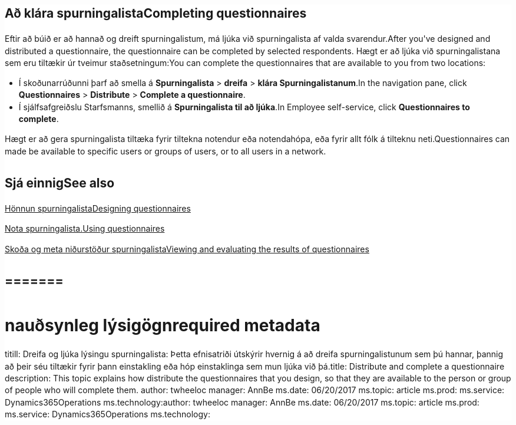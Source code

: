 ## <a name="completing-questionnaires"></a><span data-ttu-id="0725e-183">Að klára spurningalista</span><span class="sxs-lookup"><span data-stu-id="0725e-183">Completing questionnaires</span></span>
<span data-ttu-id="0725e-184">Eftir að búið er að hannað og dreift spurningalistum, má ljúka við spurningalista af valda svarendur.</span><span class="sxs-lookup"><span data-stu-id="0725e-184">After you've designed and distributed a questionnaire, the questionnaire can be completed by selected respondents.</span></span> <span data-ttu-id="0725e-185">Hægt er að ljúka við spurningalistana sem eru tiltækir úr tveimur staðsetningum:</span><span class="sxs-lookup"><span data-stu-id="0725e-185">You can complete the questionnaires that are available to you from two locations:</span></span>

-   <span data-ttu-id="0725e-186">Í skoðunarrúðunni þarf að smella á **Spurningalista** &gt; **dreifa** &gt; **klára Spurningalistanum**.</span><span class="sxs-lookup"><span data-stu-id="0725e-186">In the navigation pane, click **Questionnaires** &gt; **Distribute** &gt; **Complete a questionnaire**.</span></span>
-   <span data-ttu-id="0725e-187">Í sjálfsafgreiðslu Starfsmanns, smellið á **Spurningalista til að ljúka**.</span><span class="sxs-lookup"><span data-stu-id="0725e-187">In Employee self-service, click **Questionnaires to complete**.</span></span>

<span data-ttu-id="0725e-188">Hægt er að gera spurningalista tiltæka fyrir tiltekna notendur eða notendahópa, eða fyrir allt fólk á tilteknu neti.</span><span class="sxs-lookup"><span data-stu-id="0725e-188">Questionnaires can made be available to specific users or groups of users, or to all users in a network.</span></span>

<a name="see-also"></a><span data-ttu-id="0725e-189">Sjá einnig</span><span class="sxs-lookup"><span data-stu-id="0725e-189">See also</span></span>
--------

[<span data-ttu-id="0725e-190">Hönnun spurningalista</span><span class="sxs-lookup"><span data-stu-id="0725e-190">Designing questionnaires</span></span>](design-questionnaires.md)

[<span data-ttu-id="0725e-191">Nota spurningalista.</span><span class="sxs-lookup"><span data-stu-id="0725e-191">Using questionnaires</span></span>](questionnaires.md)

[<span data-ttu-id="0725e-192">Skoða og meta niðurstöður spurningalista</span><span class="sxs-lookup"><span data-stu-id="0725e-192">Viewing and evaluating the results of questionnaires</span></span>](evaluate-questionnaire-results.md)



<a name=""></a>=======
---
# <a name="required-metadata"></a><span data-ttu-id="0725e-193">nauðsynleg lýsigögn</span><span class="sxs-lookup"><span data-stu-id="0725e-193">required metadata</span></span>

<span data-ttu-id="0725e-194">titill: Dreifa og ljúka lýsingu spurningalista: Þetta efnisatriði útskýrir hvernig á að dreifa spurningalistunum sem þú hannar, þannig að þeir séu tiltækir fyrir þann einstakling eða hóp einstaklinga sem mun ljúka við þá.</span><span class="sxs-lookup"><span data-stu-id="0725e-194">title: Distribute and complete a questionnaire description: This topic explains how distribute the questionnaires that you design, so that they are available to the person or group of people who will complete them.</span></span> <span data-ttu-id="0725e-195">author: twheeloc manager: AnnBe ms.date: 06/20/2017 ms.topic: article ms.prod: ms.service: Dynamics365Operations ms.technology:</span><span class="sxs-lookup"><span data-stu-id="0725e-195">author: twheeloc manager: AnnBe ms.date: 06/20/2017 ms.topic: article ms.prod: ms.service: Dynamics365Operations ms.technology:</span></span> 
